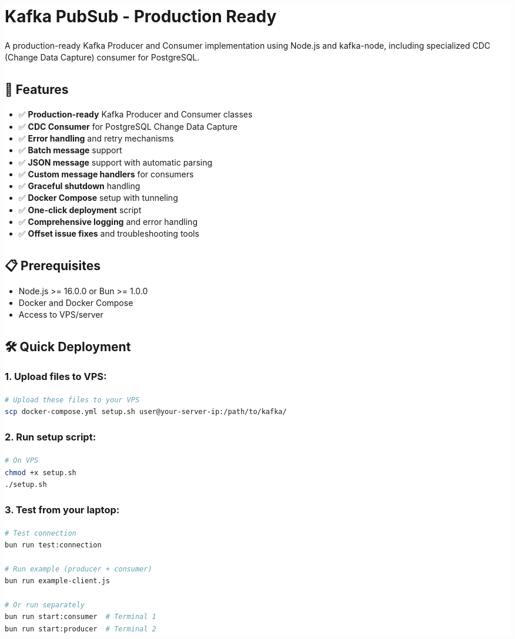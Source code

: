 # Kafka PubSub - Production Ready

A production-ready Kafka Producer and Consumer implementation using Node.js and kafka-node, including specialized CDC (Change Data Capture) consumer for PostgreSQL.

## 🚀 Features

- ✅ **Production-ready** Kafka Producer and Consumer classes
- ✅ **CDC Consumer** for PostgreSQL Change Data Capture
- ✅ **Error handling** and retry mechanisms
- ✅ **Batch message** support
- ✅ **JSON message** support with automatic parsing
- ✅ **Custom message handlers** for consumers
- ✅ **Graceful shutdown** handling
- ✅ **Docker Compose** setup with tunneling
- ✅ **One-click deployment** script
- ✅ **Comprehensive logging** and error handling
- ✅ **Offset issue fixes** and troubleshooting tools

## 📋 Prerequisites

- Node.js >= 16.0.0 or Bun >= 1.0.0
- Docker and Docker Compose
- Access to VPS/server

## 🛠️ Quick Deployment

### **1. Upload files to VPS:**

```bash
# Upload these files to your VPS
scp docker-compose.yml setup.sh user@your-server-ip:/path/to/kafka/
```

### **2. Run setup script:**

```bash
# On VPS
chmod +x setup.sh
./setup.sh
```

### **3. Test from your laptop:**

```bash
# Test connection
bun run test:connection

# Run example (producer + consumer)
bun run example-client.js

# Or run separately
bun run start:consumer  # Terminal 1
bun run start:producer  # Terminal 2
```

